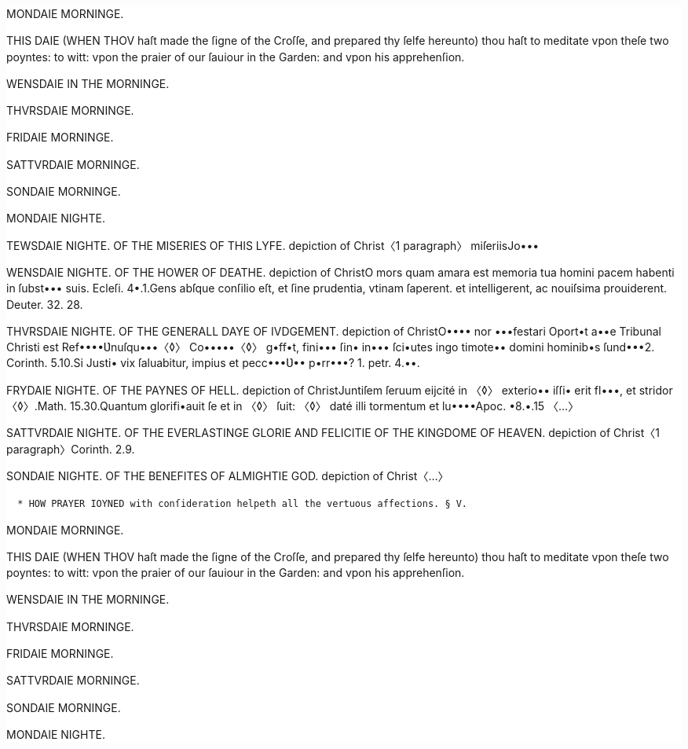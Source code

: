 MONDAIE MORNINGE.

THIS DAIE (WHEN THOV haſt made the ſigne of the Croſſe, and prepared thy ſelfe hereunto) thou haſt to meditate vpon theſe two poyntes: to witt: vpon the praier of our ſauiour in the Garden: and vpon his apprehenſion.

WENSDAIE IN THE MORNINGE.

THVRSDAIE MORNINGE.

FRIDAIE MORNINGE.

SATTVRDAIE MORNINGE.

SONDAIE MORNINGE.

MONDAIE NIGHTE.

TEWSDAIE NIGHTE. OF THE MISERIES OF THIS LYFE.
depiction of Christ〈1 paragraph〉 miſeriisJo•••

WENSDAIE NIGHTE. OF THE HOWER OF DEATHE.
depiction of ChristO mors quam amara est memoria tua homini pacem habenti in ſubst••• suis. Ecleſi. 4•.1.Gens abſque conſilio eſt, et ſine prudentia, vtinam ſaperent. et intelligerent, ac nouiſsima prouiderent. Deuter. 32. 28.

THVRSDAIE NIGHTE. OF THE GENERALL DAYE OF IVDGEMENT.
depiction of ChristO•••• nor •••festari Oport•t a••e Tribunal Christi est Ref••••Ʋnuſqu•••〈◊〉 Co•••••〈◊〉 g•ff•t, fini••• ſin• in••• ſci•utes ingo timote•• domini hominib•s ſund•••2. Corinth. 5.10.Si Justi• vix ſaluabitur, impius et pecc•••Ʋ•• p•rr•••? 1. petr. 4.••.

FRYDAIE NIGHTE. OF THE PAYNES OF HELL.
depiction of ChristJuntiſem ſeruum eijcité in 〈◊〉 exterio•• iſſi• erit fl•••, et stridor 〈◊〉.Math. 15.30.Quantum glorifi•auit ſe et in 〈◊〉 ſuit: 〈◊〉 daté illi tormentum et lu••••Apoc. •8.•.15 〈…〉

SATTVRDAIE NIGHTE. OF THE EVERLASTINGE GLORIE AND FELICITIE OF THE KINGDOME OF HEAVEN.
depiction of Christ〈1 paragraph〉Corinth. 2.9.

SONDAIE NIGHTE. OF THE BENEFITES OF ALMIGHTIE GOD.
depiction of Christ〈…〉

      * HOW PRAYER IOYNED with conſideration helpeth all the vertuous affections. § V.

MONDAIE MORNINGE.

THIS DAIE (WHEN THOV haſt made the ſigne of the Croſſe, and prepared thy ſelfe hereunto) thou haſt to meditate vpon theſe two poyntes: to witt: vpon the praier of our ſauiour in the Garden: and vpon his apprehenſion.

WENSDAIE IN THE MORNINGE.

THVRSDAIE MORNINGE.

FRIDAIE MORNINGE.

SATTVRDAIE MORNINGE.

SONDAIE MORNINGE.

MONDAIE NIGHTE.
